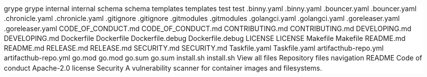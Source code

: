 grype
grype
internal
internal
schema
schema
templates
templates
test
test
.binny.yaml
.binny.yaml
.bouncer.yaml
.bouncer.yaml
.chronicle.yaml
.chronicle.yaml
.gitignore
.gitignore
.gitmodules
.gitmodules
.golangci.yaml
.golangci.yaml
.goreleaser.yaml
.goreleaser.yaml
CODE_OF_CONDUCT.md
CODE_OF_CONDUCT.md
CONTRIBUTING.md
CONTRIBUTING.md
DEVELOPING.md
DEVELOPING.md
Dockerfile
Dockerfile
Dockerfile.debug
Dockerfile.debug
LICENSE
LICENSE
Makefile
Makefile
README.md
README.md
RELEASE.md
RELEASE.md
SECURITY.md
SECURITY.md
Taskfile.yaml
Taskfile.yaml
artifacthub-repo.yml
artifacthub-repo.yml
go.mod
go.mod
go.sum
go.sum
install.sh
install.sh
View all files
Repository files navigation
README
Code of conduct
Apache-2.0 license
Security
A vulnerability scanner for container images and filesystems.
